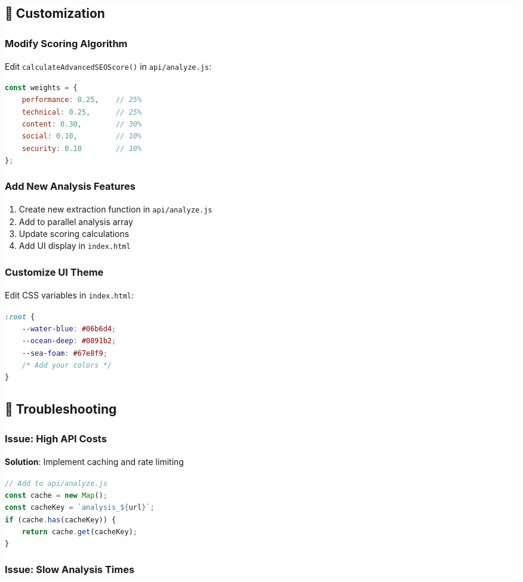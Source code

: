 ## 🎨 Customization

### Modify Scoring Algorithm

Edit `calculateAdvancedSEOScore()` in `api/analyze.js`:

```javascript
const weights = {
    performance: 0.25,    // 25%
    technical: 0.25,      // 25% 
    content: 0.30,        // 30%
    social: 0.10,         // 10%
    security: 0.10        // 10%
};
```

### Add New Analysis Features

1. Create new extraction function in `api/analyze.js`
2. Add to parallel analysis array
3. Update scoring calculations
4. Add UI display in `index.html`

### Customize UI Theme

Edit CSS variables in `index.html`:

```css
:root {
    --water-blue: #06b6d4;
    --ocean-deep: #0891b2;
    --sea-foam: #67e8f9;
    /* Add your colors */
}
```

## 🐛 Troubleshooting

### Issue: High API Costs

**Solution**: Implement caching and rate limiting

```javascript
// Add to api/analyze.js
const cache = new Map();
const cacheKey = `analysis_${url}`;
if (cache.has(cacheKey)) {
    return cache.get(cacheKey);
}
```

### Issue: Slow Analysis Times
